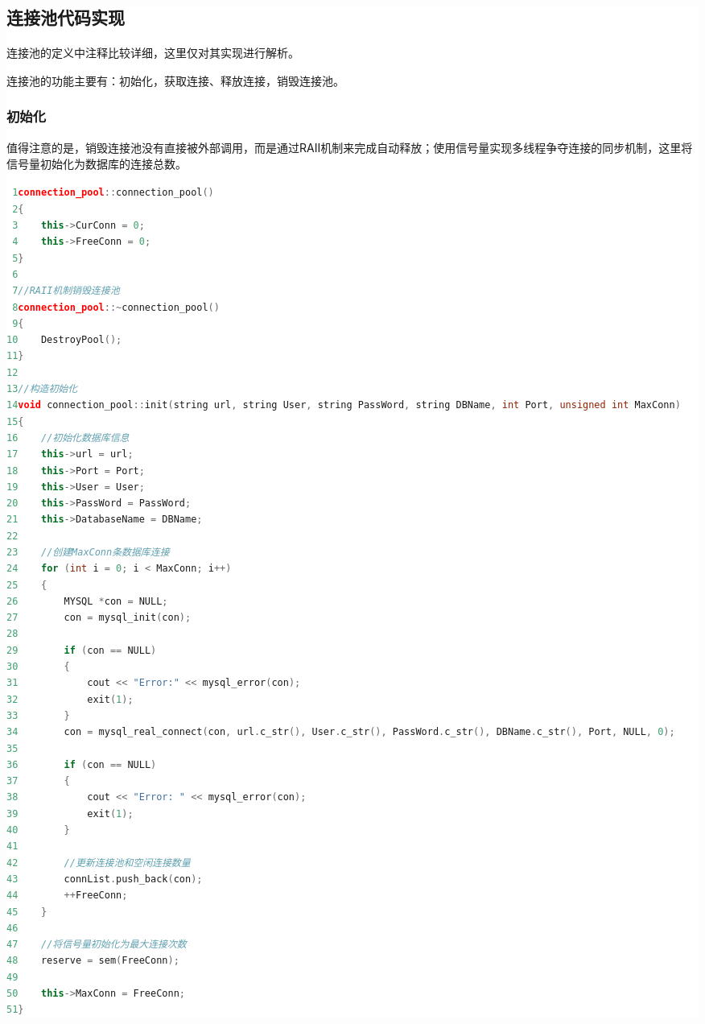 ## 连接池代码实现

连接池的定义中注释比较详细，这里仅对其实现进行解析。

连接池的功能主要有：初始化，获取连接、释放连接，销毁连接池。

### **初始化**

值得注意的是，销毁连接池没有直接被外部调用，而是通过RAII机制来完成自动释放；使用信号量实现多线程争夺连接的同步机制，这里将信号量初始化为数据库的连接总数。

```C++
 1connection_pool::connection_pool()
 2{
 3    this->CurConn = 0;
 4    this->FreeConn = 0;
 5}
 6
 7//RAII机制销毁连接池
 8connection_pool::~connection_pool()
 9{
10    DestroyPool();
11}
12
13//构造初始化
14void connection_pool::init(string url, string User, string PassWord, string DBName, int Port, unsigned int MaxConn)
15{
16    //初始化数据库信息
17    this->url = url;
18    this->Port = Port;
19    this->User = User;
20    this->PassWord = PassWord;
21    this->DatabaseName = DBName;
22
23    //创建MaxConn条数据库连接
24    for (int i = 0; i < MaxConn; i++)
25    {
26        MYSQL *con = NULL;
27        con = mysql_init(con);
28
29        if (con == NULL)
30        {
31            cout << "Error:" << mysql_error(con);
32            exit(1);
33        }
34        con = mysql_real_connect(con, url.c_str(), User.c_str(), PassWord.c_str(), DBName.c_str(), Port, NULL, 0);
35
36        if (con == NULL)
37        {
38            cout << "Error: " << mysql_error(con);
39            exit(1);
40        }
41
42        //更新连接池和空闲连接数量
43        connList.push_back(con);
44        ++FreeConn;
45    }
46
47    //将信号量初始化为最大连接次数
48    reserve = sem(FreeConn);
49
50    this->MaxConn = FreeConn;
51}
```